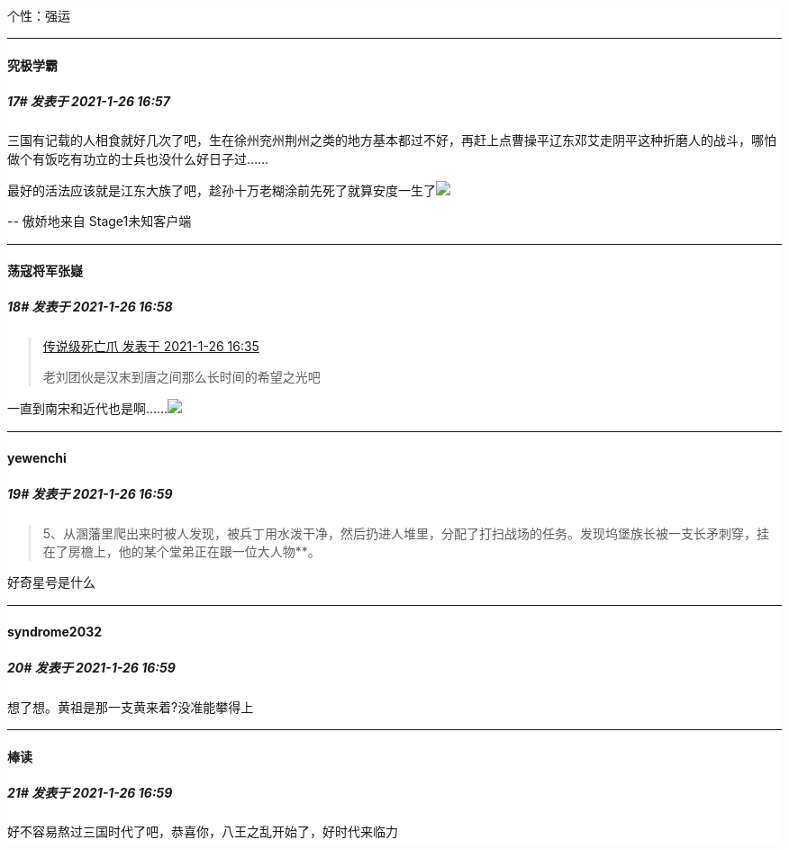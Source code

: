 
个性：强运


-----

####  究极学霸  
##### 17#       发表于 2021-1-26 16:57


三国有记载的人相食就好几次了吧，生在徐州兖州荆州之类的地方基本都过不好，再赶上点曹操平辽东邓艾走阴平这种折磨人的战斗，哪怕做个有饭吃有功立的士兵也没什么好日子过……

最好的活法应该就是江东大族了吧，趁孙十万老糊涂前先死了就算安度一生了<img src="https://static.saraba1st.com/image/smiley/face2017/037.png" referrerpolicy="no-referrer">

 -- 傲娇地来自 Stage1未知客户端


-----

####  荡寇将军张嶷  
##### 18#       发表于 2021-1-26 16:58


<blockquote><a href="httphttps://bbs.saraba1st.com/2b/forum.php?mod=redirect&amp;goto=findpost&amp;pid=50150703&amp;ptid=1984761" target="_blank">传说级死亡爪 发表于 2021-1-26 16:35</a>

老刘团伙是汉末到唐之间那么长时间的希望之光吧</blockquote>
一直到南宋和近代也是啊……<img src="https://static.saraba1st.com/image/smiley/face2017/067.png" referrerpolicy="no-referrer">


-----

####  yewenchi  
##### 19#       发表于 2021-1-26 16:59


<blockquote>5、从溷藩里爬出来时被人发现，被兵丁用水泼干净，然后扔进人堆里，分配了打扫战场的任务。发现坞堡族长被一支长矛刺穿，挂在了房檐上，他的某个堂弟正在跟一位大人物**。</blockquote>

好奇星号是什么


-----

####  syndrome2032  
##### 20#       发表于 2021-1-26 16:59


想了想。黄祖是那一支黄来着?没准能攀得上


-----

####  棒读  
##### 21#       发表于 2021-1-26 16:59


好不容易熬过三国时代了吧，恭喜你，八王之乱开始了，好时代来临力
